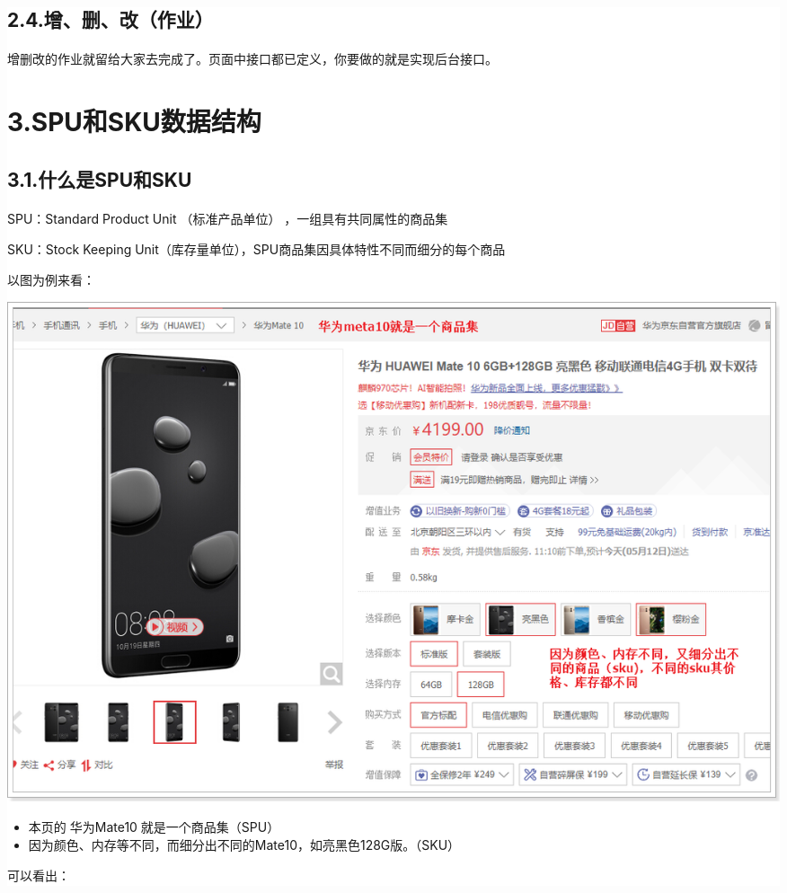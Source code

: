 

## 2.4.增、删、改（作业）

增删改的作业就留给大家去完成了。页面中接口都已定义，你要做的就是实现后台接口。





# 3.SPU和SKU数据结构

## 3.1.什么是SPU和SKU

SPU：Standard Product Unit （标准产品单位） ，一组具有共同属性的商品集

SKU：Stock Keeping Unit（库存量单位），SPU商品集因具体特性不同而细分的每个商品

以图为例来看：

![1526085541996](assets/1526085541996.png)

- 本页的 华为Mate10 就是一个商品集（SPU）
- 因为颜色、内存等不同，而细分出不同的Mate10，如亮黑色128G版。（SKU）

可以看出：
